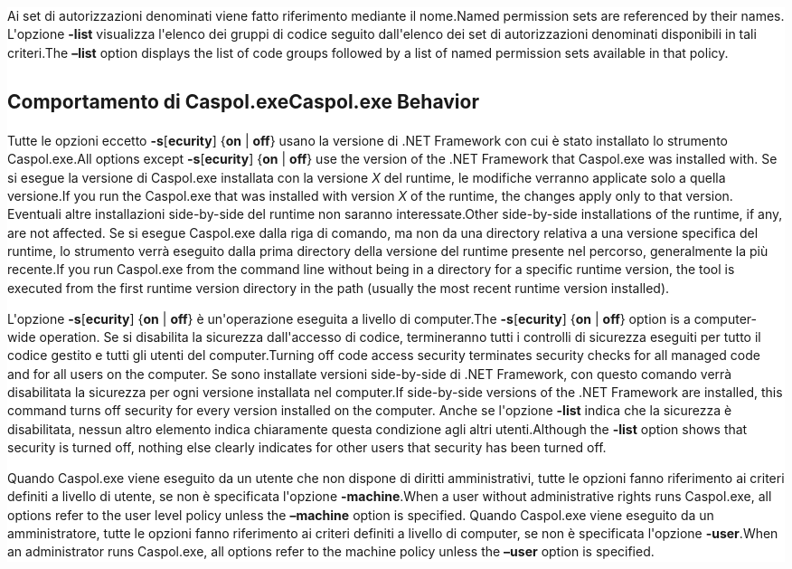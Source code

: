  <span data-ttu-id="e1fd8-378">Ai set di autorizzazioni denominati viene fatto riferimento mediante il nome.</span><span class="sxs-lookup"><span data-stu-id="e1fd8-378">Named permission sets are referenced by their names.</span></span> <span data-ttu-id="e1fd8-379">L'opzione **-list** visualizza l'elenco dei gruppi di codice seguito dall'elenco dei set di autorizzazioni denominati disponibili in tali criteri.</span><span class="sxs-lookup"><span data-stu-id="e1fd8-379">The **–list** option displays the list of code groups followed by a list of named permission sets available in that policy.</span></span>  
  
## <a name="caspolexe-behavior"></a><span data-ttu-id="e1fd8-380">Comportamento di Caspol.exe</span><span class="sxs-lookup"><span data-stu-id="e1fd8-380">Caspol.exe Behavior</span></span>  
 <span data-ttu-id="e1fd8-381">Tutte le opzioni eccetto **-s**[**ecurity**] {**on** &#124; **off**} usano la versione di .NET Framework con cui è stato installato lo strumento Caspol.exe.</span><span class="sxs-lookup"><span data-stu-id="e1fd8-381">All options except **-s**[**ecurity**] {**on** &#124; **off**} use the version of the .NET Framework that Caspol.exe was installed with.</span></span> <span data-ttu-id="e1fd8-382">Se si esegue la versione di Caspol.exe installata con la versione *X* del runtime, le modifiche verranno applicate solo a quella versione.</span><span class="sxs-lookup"><span data-stu-id="e1fd8-382">If you run the Caspol.exe that was installed with version *X* of the runtime, the changes apply only to that version.</span></span> <span data-ttu-id="e1fd8-383">Eventuali altre installazioni side-by-side del runtime non saranno interessate.</span><span class="sxs-lookup"><span data-stu-id="e1fd8-383">Other side-by-side installations of the runtime, if any, are not affected.</span></span> <span data-ttu-id="e1fd8-384">Se si esegue Caspol.exe dalla riga di comando, ma non da una directory relativa a una versione specifica del runtime, lo strumento verrà eseguito dalla prima directory della versione del runtime presente nel percorso, generalmente la più recente.</span><span class="sxs-lookup"><span data-stu-id="e1fd8-384">If you run Caspol.exe from the command line without being in a directory for a specific runtime version, the tool is executed from the first runtime version directory in the path (usually the most recent runtime version installed).</span></span>  
  
 <span data-ttu-id="e1fd8-385">L'opzione **-s**[**ecurity**] {**on** &#124; **off**} è un'operazione eseguita a livello di computer.</span><span class="sxs-lookup"><span data-stu-id="e1fd8-385">The **-s**[**ecurity**] {**on** &#124; **off**} option is a computer-wide operation.</span></span> <span data-ttu-id="e1fd8-386">Se si disabilita la sicurezza dall'accesso di codice, termineranno tutti i controlli di sicurezza eseguiti per tutto il codice gestito e tutti gli utenti del computer.</span><span class="sxs-lookup"><span data-stu-id="e1fd8-386">Turning off code access security terminates security checks for all managed code and for all users on the computer.</span></span> <span data-ttu-id="e1fd8-387">Se sono installate versioni side-by-side di .NET Framework, con questo comando verrà disabilitata la sicurezza per ogni versione installata nel computer.</span><span class="sxs-lookup"><span data-stu-id="e1fd8-387">If side-by-side versions of the .NET Framework are installed, this command turns off security for every version installed on the computer.</span></span> <span data-ttu-id="e1fd8-388">Anche se l'opzione **-list** indica che la sicurezza è disabilitata, nessun altro elemento indica chiaramente questa condizione agli altri utenti.</span><span class="sxs-lookup"><span data-stu-id="e1fd8-388">Although the **-list** option shows that security is turned off, nothing else clearly indicates for other users that security has been turned off.</span></span>  
  
 <span data-ttu-id="e1fd8-389">Quando Caspol.exe viene eseguito da un utente che non dispone di diritti amministrativi, tutte le opzioni fanno riferimento ai criteri definiti a livello di utente, se non è specificata l'opzione **-machine**.</span><span class="sxs-lookup"><span data-stu-id="e1fd8-389">When a user without administrative rights runs Caspol.exe, all options refer to the user level policy unless the **–machine** option is specified.</span></span> <span data-ttu-id="e1fd8-390">Quando Caspol.exe viene eseguito da un amministratore, tutte le opzioni fanno riferimento ai criteri definiti a livello di computer, se non è specificata l'opzione **-user**.</span><span class="sxs-lookup"><span data-stu-id="e1fd8-390">When an administrator runs Caspol.exe, all options refer to the machine policy unless the **–user** option is specified.</span></span>  
  